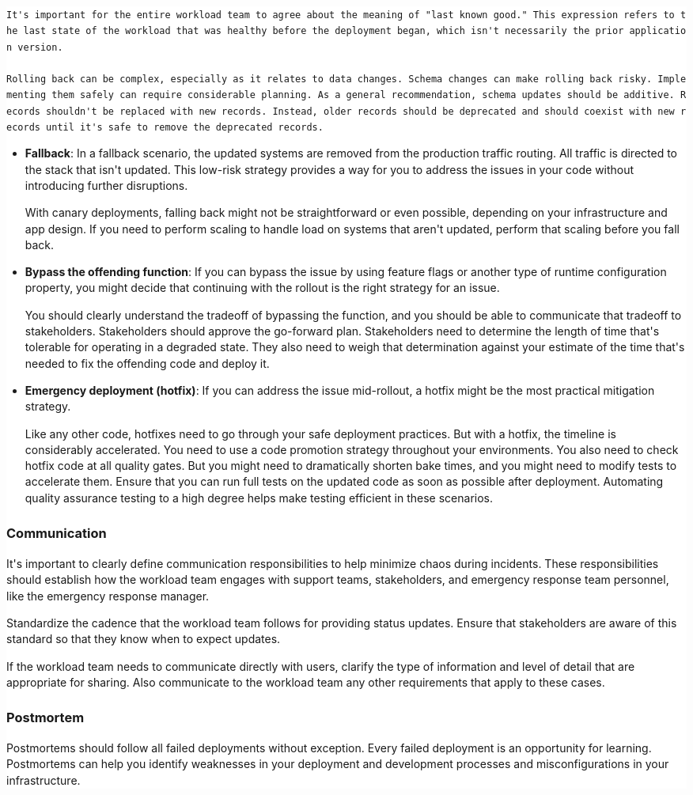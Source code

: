     It's important for the entire workload team to agree about the meaning of "last known good." This expression refers to the last state of the workload that was healthy before the deployment began, which isn't necessarily the prior application version.

    Rolling back can be complex, especially as it relates to data changes. Schema changes can make rolling back risky. Implementing them safely can require considerable planning. As a general recommendation, schema updates should be additive. Records shouldn't be replaced with new records. Instead, older records should be deprecated and should coexist with new records until it's safe to remove the deprecated records.

- **Fallback**: In a fallback scenario, the updated systems are removed from the production traffic routing. All traffic is directed to the stack that isn't updated. This low-risk strategy provides a way for you to address the issues in your code without introducing further disruptions.

    With canary deployments, falling back might not be straightforward or even possible, depending on your infrastructure and app design. If you need to perform scaling to handle load on systems that aren't updated, perform that scaling before you fall back.

- **Bypass the offending function**: If you can bypass the issue by using feature flags or another type of runtime configuration property, you might decide that continuing with the rollout is the right strategy for an issue.

    You should clearly understand the tradeoff of bypassing the function, and you should be able to communicate that tradeoff to stakeholders. Stakeholders should approve the go-forward plan. Stakeholders need to determine the length of time that's tolerable for operating in a degraded state. They also need to weigh that determination against your estimate of the time that's needed to fix the offending code and deploy it.

- **Emergency deployment (hotfix)**: If you can address the issue mid-rollout, a hotfix might be the most practical mitigation strategy.

    Like any other code, hotfixes need to go through your safe deployment practices. But with a hotfix, the timeline is considerably accelerated. You need to use a code promotion strategy throughout your environments. You also need to check hotfix code at all quality gates. But you might need to dramatically shorten bake times, and you might need to modify tests to accelerate them. Ensure that you can run full tests on the updated code as soon as possible after deployment. Automating quality assurance testing to a high degree helps make testing efficient in these scenarios.

### Communication

It's important to clearly define communication responsibilities to help minimize chaos during incidents. These responsibilities should establish how the workload team engages with support teams, stakeholders, and emergency response team personnel, like the emergency response manager.

Standardize the cadence that the workload team follows for providing status updates. Ensure that stakeholders are aware of this standard so that they know when to expect updates.

If the workload team needs to communicate directly with users, clarify the type of information and level of detail that are appropriate for sharing. Also communicate to the workload team any other requirements that apply to these cases.

### Postmortem

Postmortems should follow all failed deployments without exception. Every failed deployment is an opportunity for learning. Postmortems can help you identify weaknesses in your deployment and development processes and misconfigurations in your infrastructure.
